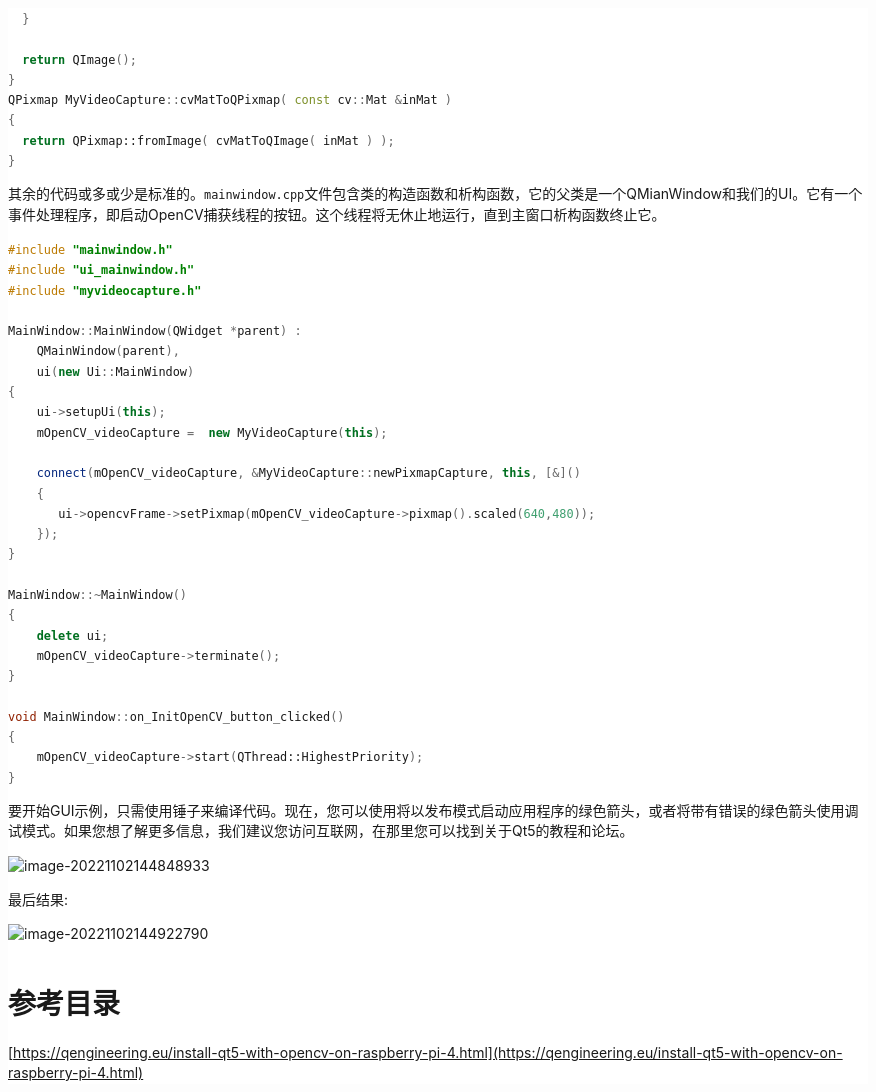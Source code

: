 ```C++
  }

  return QImage();
}
QPixmap MyVideoCapture::cvMatToQPixmap( const cv::Mat &inMat )
{
  return QPixmap::fromImage( cvMatToQImage( inMat ) );
}
```

其余的代码或多或少是标准的。`mainwindow.cpp`文件包含类的构造函数和析构函数，它的父类是一个QMianWindow和我们的UI。它有一个事件处理程序，即启动OpenCV捕获线程的按钮。这个线程将无休止地运行，直到主窗口析构函数终止它。

```C++
#include "mainwindow.h"
#include "ui_mainwindow.h"
#include "myvideocapture.h"

MainWindow::MainWindow(QWidget *parent) :
    QMainWindow(parent),
    ui(new Ui::MainWindow)
{
    ui->setupUi(this);
    mOpenCV_videoCapture =  new MyVideoCapture(this);

    connect(mOpenCV_videoCapture, &MyVideoCapture::newPixmapCapture, this, [&]()
    {
       ui->opencvFrame->setPixmap(mOpenCV_videoCapture->pixmap().scaled(640,480));
    });
}

MainWindow::~MainWindow()
{
    delete ui;
    mOpenCV_videoCapture->terminate();
}

void MainWindow::on_InitOpenCV_button_clicked()
{
    mOpenCV_videoCapture->start(QThread::HighestPriority);
}
```

要开始GUI示例，只需使用锤子来编译代码。现在，您可以使用将以发布模式启动应用程序的绿色箭头，或者将带有错误的绿色箭头使用调试模式。如果您想了解更多信息，我们建议您访问互联网，在那里您可以找到关于Qt5的教程和论坛。

![image-20221102144848933](C:\Users\Administrator\AppData\Roaming\Typora\typora-user-images\image-20221102144848933.png)

最后结果:

![image-20221102144922790](C:\Users\Administrator\AppData\Roaming\Typora\typora-user-images\image-20221102144922790.png)

#  参考目录

[https://qengineering.eu/install-qt5-with-opencv-on-raspberry-pi-4.html](https://qengineering.eu/install-qt5-with-opencv-on-raspberry-pi-4.html)